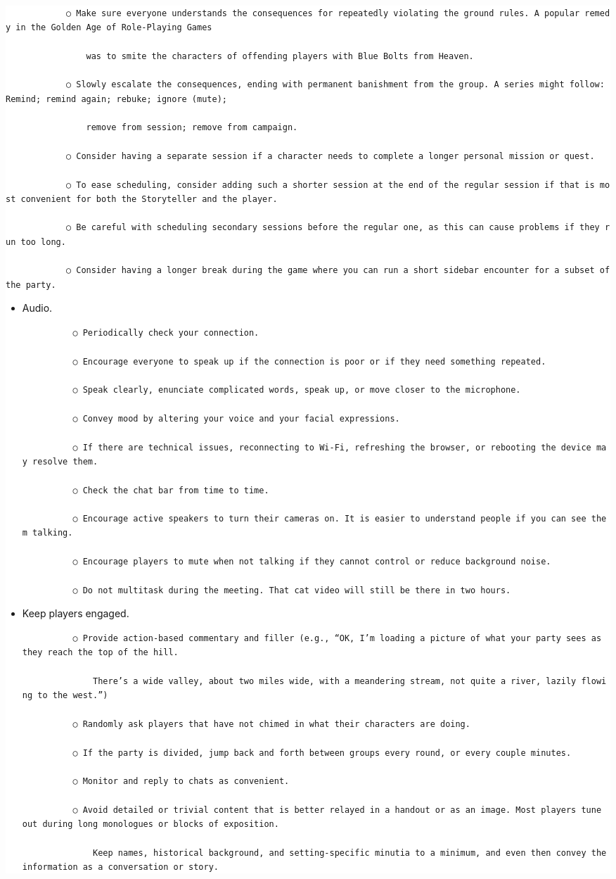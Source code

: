                 ○ Make sure everyone understands the consequences for repeatedly violating the ground rules. A popular remedy in the Golden Age of Role-Playing Games 

                    was to smite the characters of offending players with Blue Bolts from Heaven.

                ○ Slowly escalate the consequences, ending with permanent banishment from the group. A series might follow: Remind; remind again; rebuke; ignore (mute); 

                    remove from session; remove from campaign.

                ○ Consider having a separate session if a character needs to complete a longer personal mission or quest.

                ○ To ease scheduling, consider adding such a shorter session at the end of the regular session if that is most convenient for both the Storyteller and the player.

                ○ Be careful with scheduling secondary sessions before the regular one, as this can cause problems if they run too long.

                ○ Consider having a longer break during the game where you can run a short sidebar encounter for a subset of the party.

- Audio.

                ○ Periodically check your connection.

                ○ Encourage everyone to speak up if the connection is poor or if they need something repeated.

                ○ Speak clearly, enunciate complicated words, speak up, or move closer to the microphone.

                ○ Convey mood by altering your voice and your facial expressions.

                ○ If there are technical issues, reconnecting to Wi-Fi, refreshing the browser, or rebooting the device may resolve them.

                ○ Check the chat bar from time to time.

                ○ Encourage active speakers to turn their cameras on. It is easier to understand people if you can see them talking.

                ○ Encourage players to mute when not talking if they cannot control or reduce background noise.

                ○ Do not multitask during the meeting. That cat video will still be there in two hours.

- Keep players engaged.

                ○ Provide action-based commentary and filler (e.g., “OK, I’m loading a picture of what your party sees as they reach the top of the hill. 

                    There’s a wide valley, about two miles wide, with a meandering stream, not quite a river, lazily flowing to the west.”)

                ○ Randomly ask players that have not chimed in what their characters are doing.

                ○ If the party is divided, jump back and forth between groups every round, or every couple minutes.

                ○ Monitor and reply to chats as convenient.

                ○ Avoid detailed or trivial content that is better relayed in a handout or as an image. Most players tune out during long monologues or blocks of exposition. 

                    Keep names, historical background, and setting-specific minutia to a minimum, and even then convey the information as a conversation or story.

